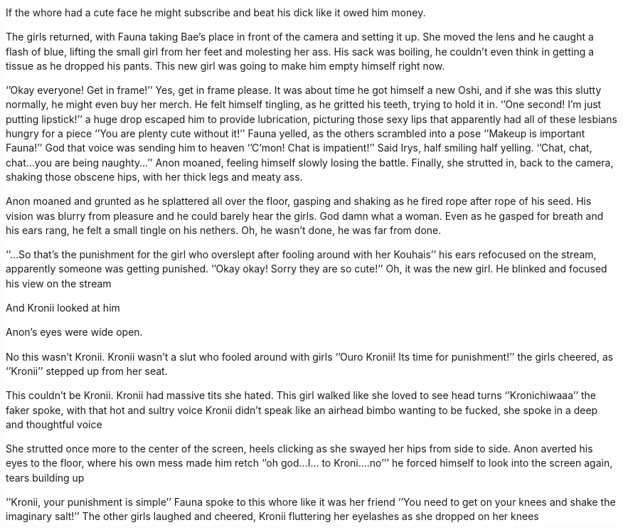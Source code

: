If the whore had a cute face he might subscribe and beat his dick like it owed him money.


The girls returned, with Fauna taking Bae’s place in front of the camera and setting it up. She moved the lens and he caught a flash of blue, lifting the small girl from her feet and molesting her ass.
His sack was boiling, he couldn’t even think in getting a tissue as he dropped his pants. This new girl was going to make him empty himself right now.

‘’Okay everyone! Get in frame!’’ Yes, get in frame please. It was about time he got himself a new Oshi, and if she was this slutty normally, he might even buy her merch.
He felt himself tingling, as he gritted his teeth, trying to hold it in.
‘’One second! I’m just putting lipstick!’’ a huge drop escaped him to provide lubrication, picturing those sexy lips that apparently had all of these lesbians hungry for a piece
‘’You are plenty cute without it!’’ Fauna yelled, as the others scrambled into a pose
‘’Makeup is important Fauna!’’ God that voice was sending him to heaven
‘’C’mon! Chat is impatient!’’ Said Irys, half smiling half yelling.
‘’Chat, chat, chat…you are being naughty…’’ Anon moaned, feeling himself slowly losing the battle.
Finally, she strutted in, back to the camera, shaking those obscene hips, with her thick legs and meaty ass.


Anon moaned and grunted as he splattered all over the floor, gasping and shaking as he fired rope after rope of his seed. His vision was blurry from pleasure and he could barely hear the girls. God damn what a woman. Even as he gasped for breath and his ears rang, he felt a small tingle on his nethers.
Oh, he wasn’t done, he was far from done.

‘’…So that’s the punishment for the girl who overslept after fooling around with her Kouhais’’ his ears refocused on the stream, apparently someone was getting punished.
‘’Okay okay! Sorry they are so cute!’’ Oh, it was the new girl. He blinked and focused his view on the stream


And Kronii looked at him


Anon’s eyes were wide open.

No this wasn’t Kronii. Kronii wasn’t a slut who fooled around with girls
‘’Ouro Kronii! Its time for punishment!’’ the girls cheered, as ‘’Kronii’’ stepped up from her seat.

This couldn’t be Kronii. Kronii had massive tits she hated. This girl walked like she loved to see head turns
‘’Kronichiwaaa’’ the faker spoke, with that hot and sultry voice
Kronii didn’t speak like an airhead bimbo wanting to be fucked, she spoke in a deep and thoughtful voice


She strutted once more to the center of the screen, heels clicking as she swayed her hips from side to side. Anon averted his eyes to the floor, where his own mess made him retch
‘’oh god…I… to Kroni….no’’’ he forced himself to look into the screen again, tears building up


‘’Kronii, your punishment is simple’’ Fauna spoke to this whore like it was her friend ‘’You need to get on your knees and shake the imaginary salt!’’
The other girls laughed and cheered, Kronii fluttering her eyelashes as she dropped on her knees
